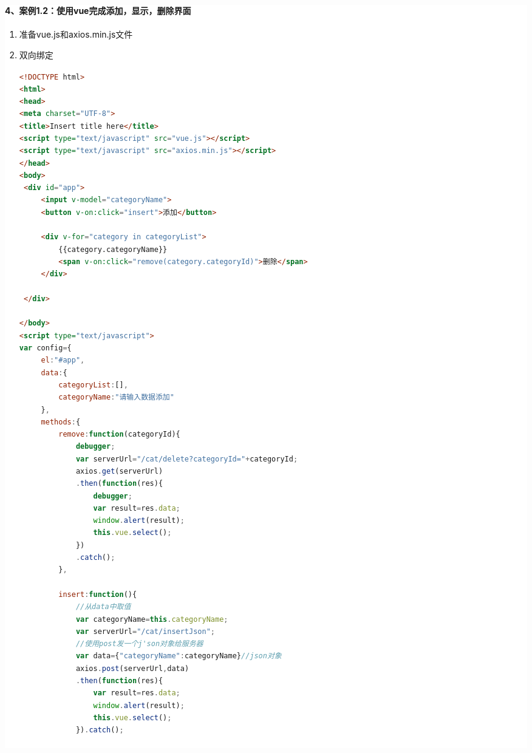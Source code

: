 



#### 4、案例1.2：使用vue完成添加，显示，删除界面

1. 准备vue.js和axios.min.js文件

2. 双向绑定

   ```html
   <!DOCTYPE html>
   <html>
   <head>
   <meta charset="UTF-8">
   <title>Insert title here</title>
   <script type="text/javascript" src="vue.js"></script>
   <script type="text/javascript" src="axios.min.js"></script>
   </head>
   <body>
   	<div id="app">
   		<input v-model="categoryName">
   		<button v-on:click="insert">添加</button>
   
   		<div v-for="category in categoryList">
   			{{category.categoryName}}
   			<span v-on:click="remove(category.categoryId)">删除</span>
   		</div>
   		
   	</div>
   
   </body>
   <script type="text/javascript">
   var config={
   		el:"#app",
   		data:{
   			categoryList:[],
   			categoryName:"请输入数据添加"	
   		},
   		methods:{
   			remove:function(categoryId){
   				debugger;
   				var serverUrl="/cat/delete?categoryId="+categoryId;
   				axios.get(serverUrl)
   				.then(function(res){
   					debugger;
   					var result=res.data;
   					window.alert(result);
   					this.vue.select();	
   				})
   				.catch();
   			},
   			
   			insert:function(){
   				//从data中取值
   				var categoryName=this.categoryName;
   				var serverUrl="/cat/insertJson";
   				//使用post发一个j'son对象给服务器
   				var data={"categoryName":categoryName}//json对象
   				axios.post(serverUrl,data)
   				.then(function(res){
   					var result=res.data;
   					window.alert(result);
   					this.vue.select();	
   				}).catch();
   				
   ```